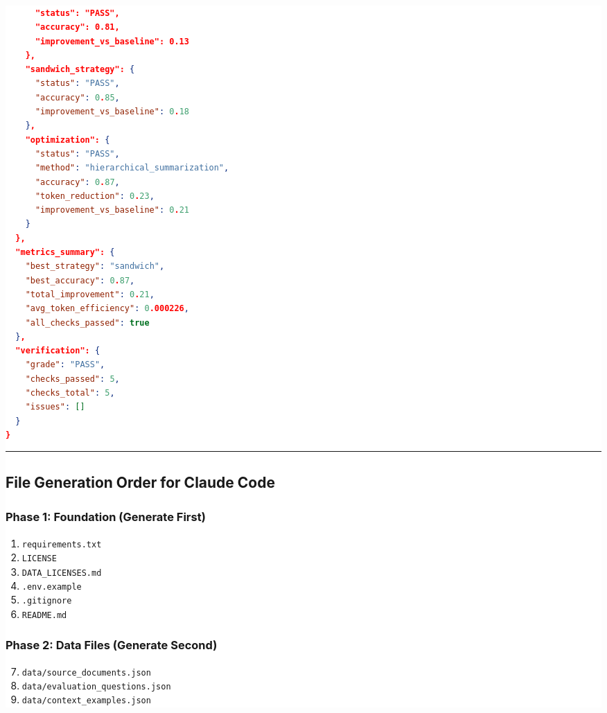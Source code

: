 ```json
      "status": "PASS",
      "accuracy": 0.81,
      "improvement_vs_baseline": 0.13
    },
    "sandwich_strategy": {
      "status": "PASS",
      "accuracy": 0.85,
      "improvement_vs_baseline": 0.18
    },
    "optimization": {
      "status": "PASS",
      "method": "hierarchical_summarization",
      "accuracy": 0.87,
      "token_reduction": 0.23,
      "improvement_vs_baseline": 0.21
    }
  },
  "metrics_summary": {
    "best_strategy": "sandwich",
    "best_accuracy": 0.87,
    "total_improvement": 0.21,
    "avg_token_efficiency": 0.000226,
    "all_checks_passed": true
  },
  "verification": {
    "grade": "PASS",
    "checks_passed": 5,
    "checks_total": 5,
    "issues": []
  }
}
```

---

## File Generation Order for Claude Code

### Phase 1: Foundation (Generate First)
1. `requirements.txt`
2. `LICENSE`
3. `DATA_LICENSES.md`
4. `.env.example`
5. `.gitignore`
6. `README.md`

### Phase 2: Data Files (Generate Second)
7. `data/source_documents.json`
8. `data/evaluation_questions.json`
9. `data/context_examples.json`

